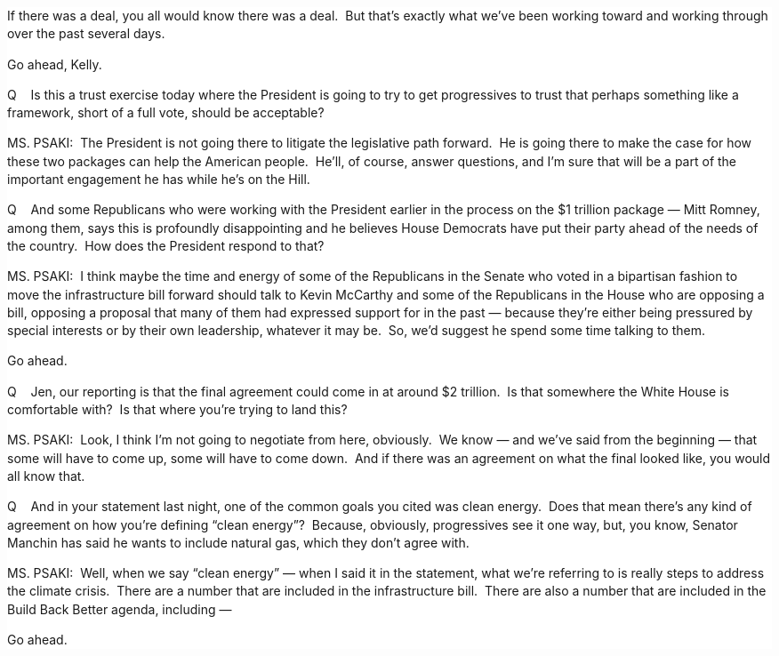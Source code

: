 If there was a deal, you all would know there was a deal.  But that’s
exactly what we’ve been working toward and working through over the past
several days.

Go ahead, Kelly.

Q    Is this a trust exercise today where the President is going to try
to get progressives to trust that perhaps something like a framework,
short of a full vote, should be acceptable?

MS. PSAKI:  The President is not going there to litigate the legislative
path forward.  He is going there to make the case for how these two
packages can help the American people.  He’ll, of course, answer
questions, and I’m sure that will be a part of the important engagement
he has while he’s on the Hill. 

Q    And some Republicans who were working with the President earlier in
the process on the $1 trillion package — Mitt Romney, among them, says
this is profoundly disappointing and he believes House Democrats have
put their party ahead of the needs of the country.  How does the
President respond to that?

MS. PSAKI:  I think maybe the time and energy of some of the Republicans
in the Senate who voted in a bipartisan fashion to move the
infrastructure bill forward should talk to Kevin McCarthy and some of
the Republicans in the House who are opposing a bill, opposing a
proposal that many of them had expressed support for in the past —
because they’re either being pressured by special interests or by their
own leadership, whatever it may be.  So, we’d suggest he spend some time
talking to them. 

Go ahead.

Q    Jen, our reporting is that the final agreement could come in at
around $2 trillion.  Is that somewhere the White House is comfortable
with?  Is that where you’re trying to land this?

MS. PSAKI:  Look, I think I’m not going to negotiate from here,
obviously.  We know — and we’ve said from the beginning — that some will
have to come up, some will have to come down.  And if there was an
agreement on what the final looked like, you would all know that.

Q    And in your statement last night, one of the common goals you cited
was clean energy.  Does that mean there’s any kind of agreement on how
you’re defining “clean energy”?  Because, obviously, progressives see it
one way, but, you know, Senator Manchin has said he wants to include
natural gas, which they don’t agree with. 

MS. PSAKI:  Well, when we say “clean energy” — when I said it in the
statement, what we’re referring to is really steps to address the
climate crisis.  There are a number that are included in the
infrastructure bill.  There are also a number that are included in the
Build Back Better agenda, including —

Go ahead. 
